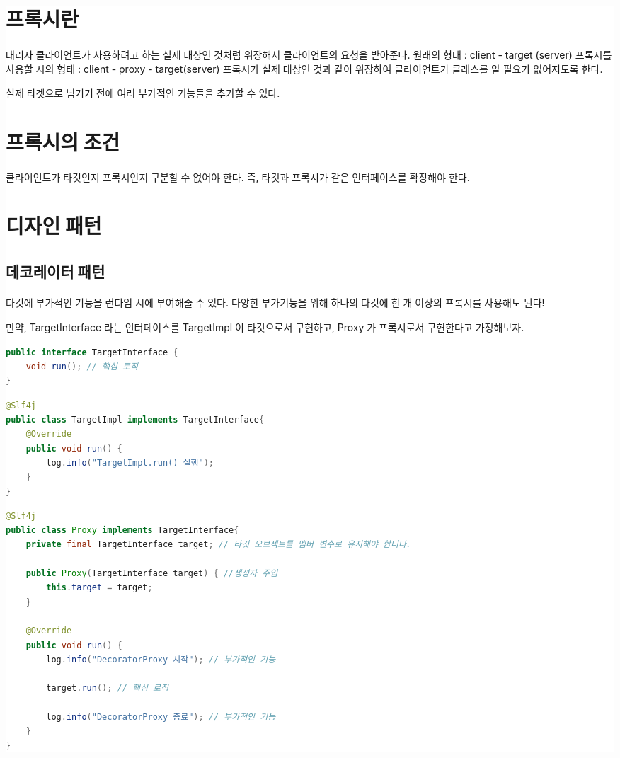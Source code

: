 # 프록시란

대리자
클라이언트가 사용하려고 하는 실제 대상인 것처럼 위장해서 클라이언트의 요청을 받아준다.
원래의 형태 : client - target (server)
프록시를 사용할 시의 형태 : client - proxy - target(server)
프록시가 실제 대상인 것과 같이 위장하여 클라이언트가 클래스를 알 필요가 없어지도록 한다.

실제 타겟으로 넘기기 전에 여러 부가적인 기능들을 추가할 수 있다.

# 프록시의 조건
클라이언트가 타깃인지 프록시인지 구분할 수 없어야 한다.
즉, 타깃과 프록시가 같은 인터페이스를 확장해야 한다. 

# 디자인 패턴
## 데코레이터 패턴
타깃에 부가적인 기능을 런타임 시에 부여해줄 수 있다.
다양한 부가기능을 위해 하나의 타깃에 한 개 이상의 프록시를 사용해도 된다!

만약, TargetInterface 라는 인터페이스를 TargetImpl 이 타깃으로서 구현하고, Proxy 가 프록시로서 구현한다고 가정해보자.

```java
public interface TargetInterface { 
	void run(); // 핵심 로직
}
```

```java
@Slf4j 
public class TargetImpl implements TargetInterface{ 
	@Override 
	public void run() { 
		log.info("TargetImpl.run() 실행"); 
	} 
}
```

```java
@Slf4j 
public class Proxy implements TargetInterface{ 
	private final TargetInterface target; // 타깃 오브젝트를 멤버 변수로 유지해야 합니다. 
	
	public Proxy(TargetInterface target) { //생성자 주입 
		this.target = target; 
	} 
	
	@Override 
	public void run() { 
		log.info("DecoratorProxy 시작"); // 부가적인 기능
		
		target.run(); // 핵심 로직
		
		log.info("DecoratorProxy 종료"); // 부가적인 기능
	} 
}
```
